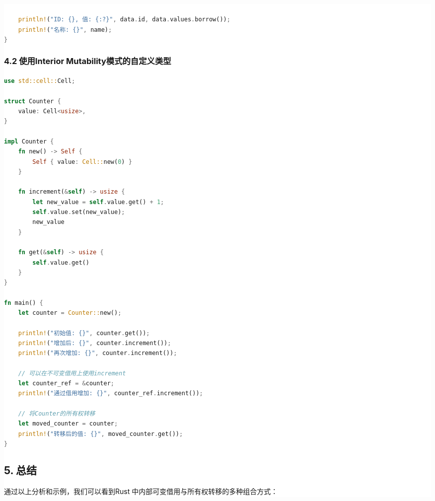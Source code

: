 ```rust
    
    println!("ID: {}, 值: {:?}", data.id, data.values.borrow());
    println!("名称: {}", name);
}
```

### 4.2 使用Interior Mutability模式的自定义类型

```rust
use std::cell::Cell;

struct Counter {
    value: Cell<usize>,
}

impl Counter {
    fn new() -> Self {
        Self { value: Cell::new(0) }
    }
    
    fn increment(&self) -> usize {
        let new_value = self.value.get() + 1;
        self.value.set(new_value);
        new_value
    }
    
    fn get(&self) -> usize {
        self.value.get()
    }
}

fn main() {
    let counter = Counter::new();
    
    println!("初始值: {}", counter.get());
    println!("增加后: {}", counter.increment());
    println!("再次增加: {}", counter.increment());
    
    // 可以在不可变借用上使用increment
    let counter_ref = &counter;
    println!("通过借用增加: {}", counter_ref.increment());
    
    // 将Counter的所有权转移
    let moved_counter = counter;
    println!("转移后的值: {}", moved_counter.get());
}
```

## 5. 总结

通过以上分析和示例，我们可以看到Rust 中内部可变借用与所有权转移的多种组合方式：
